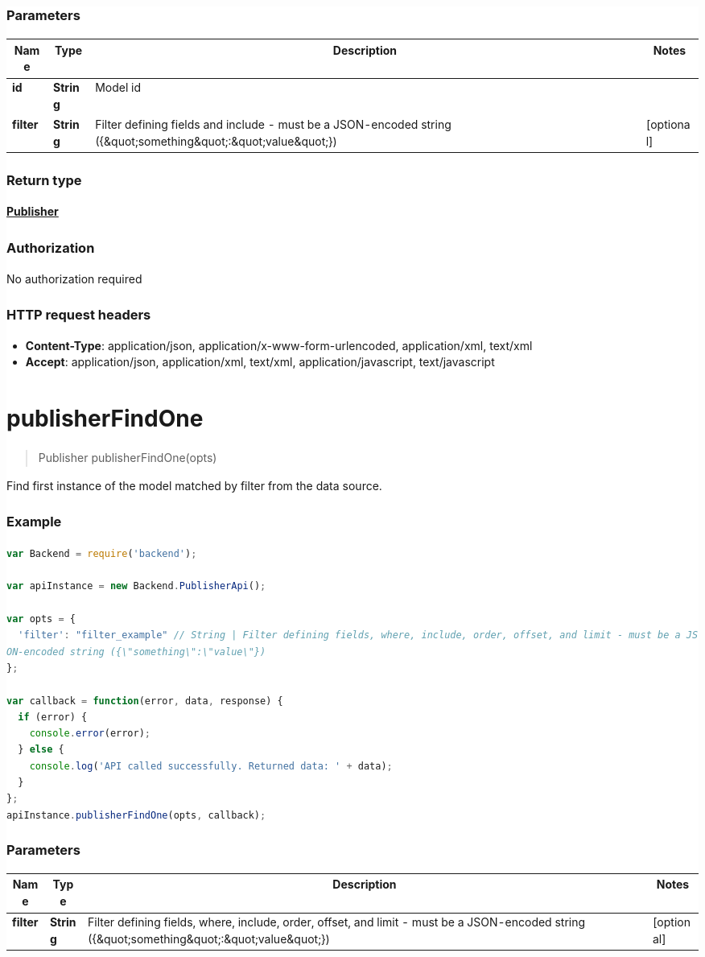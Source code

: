 ### Parameters

Name | Type | Description  | Notes
------------- | ------------- | ------------- | -------------
 **id** | **String**| Model id | 
 **filter** | **String**| Filter defining fields and include - must be a JSON-encoded string ({\&quot;something\&quot;:\&quot;value\&quot;}) | [optional] 

### Return type

[**Publisher**](Publisher.md)

### Authorization

No authorization required

### HTTP request headers

 - **Content-Type**: application/json, application/x-www-form-urlencoded, application/xml, text/xml
 - **Accept**: application/json, application/xml, text/xml, application/javascript, text/javascript

<a name="publisherFindOne"></a>
# **publisherFindOne**
> Publisher publisherFindOne(opts)

Find first instance of the model matched by filter from the data source.

### Example
```javascript
var Backend = require('backend');

var apiInstance = new Backend.PublisherApi();

var opts = { 
  'filter': "filter_example" // String | Filter defining fields, where, include, order, offset, and limit - must be a JSON-encoded string ({\"something\":\"value\"})
};

var callback = function(error, data, response) {
  if (error) {
    console.error(error);
  } else {
    console.log('API called successfully. Returned data: ' + data);
  }
};
apiInstance.publisherFindOne(opts, callback);
```

### Parameters

Name | Type | Description  | Notes
------------- | ------------- | ------------- | -------------
 **filter** | **String**| Filter defining fields, where, include, order, offset, and limit - must be a JSON-encoded string ({\&quot;something\&quot;:\&quot;value\&quot;}) | [optional] 
